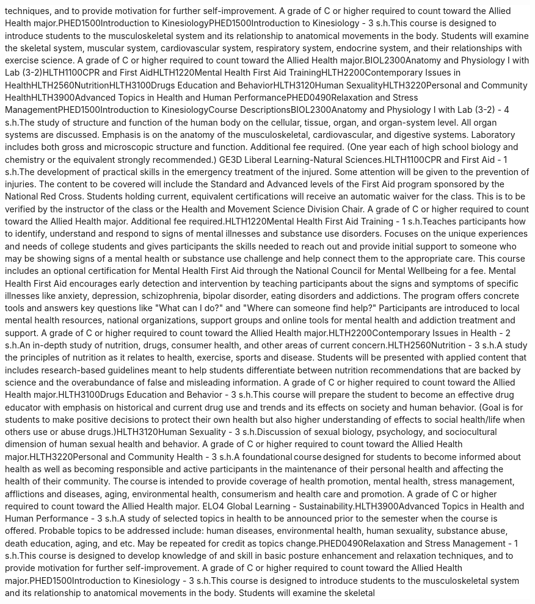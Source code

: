 techniques, and to provide motivation for further self-improvement. A grade of C or higher required to count toward the Allied Health major.PHED1500Introduction to KinesiologyPHED1500Introduction to Kinesiology  - 3 s.h.This course is designed to introduce students to the musculoskeletal system and its relationship to anatomical movements in the body. Students will examine the skeletal system, muscular system, cardiovascular system, respiratory system, endocrine system, and their relationships with exercise science. A grade of C or higher required to count toward the Allied Health major.BIOL2300Anatomy and Physiology I with Lab (3-2)HLTH1100CPR and First AidHLTH1220Mental Health First Aid TrainingHLTH2200Contemporary Issues in HealthHLTH2560NutritionHLTH3100Drugs Education and BehaviorHLTH3120Human SexualityHLTH3220Personal and Community HealthHLTH3900Advanced Topics in Health and Human PerformancePHED0490Relaxation and Stress ManagementPHED1500Introduction to KinesiologyCourse DescriptionsBIOL2300Anatomy and Physiology I with Lab (3-2)  - 4 s.h.The study of structure and function of the human body on the cellular, tissue, organ, and organ-system level. All organ systems are discussed. Emphasis is on the anatomy of the musculoskeletal, cardiovascular, and digestive systems. Laboratory includes both gross and microscopic structure and function. Additional fee required. (One year each of high school biology and chemistry or the equivalent strongly recommended.) GE3D Liberal Learning-Natural Sciences.HLTH1100CPR and First Aid  - 1 s.h.The development of practical skills in the emergency treatment of the injured. Some attention will be given to the prevention of injuries. The content to be covered will include the Standard and Advanced levels of the First Aid program sponsored by the National Red Cross. Students holding current, equivalent certifications will receive an automatic waiver for the class. This is to be verified by the instructor of the class or the Health and Movement Science Division Chair. A grade of C or higher required to count toward the Allied Health major. Additional fee required.HLTH1220Mental Health First Aid Training  - 1 s.h.Teaches participants how to identify, understand and respond to signs of mental illnesses and substance use disorders. Focuses on the unique experiences and needs of college students and gives participants the skills needed to reach out and provide initial support to someone who may be showing signs of a mental health or substance use challenge and help connect them to the appropriate care. This course includes an optional certification for Mental Health First Aid through the National Council for Mental Wellbeing for a fee. Mental Health First Aid encourages early detection and intervention by teaching participants about the signs and symptoms of specific illnesses like anxiety, depression, schizophrenia, bipolar disorder, eating disorders and addictions. The program offers concrete tools and answers key questions like "What can I do?" and "Where can someone find help?" Participants are introduced to local mental health resources, national organizations, support groups and online tools for mental health and addiction treatment and support. A grade of C or higher required to count toward the Allied Health major.HLTH2200Contemporary Issues in Health  - 2 s.h.An in-depth study of nutrition, drugs, consumer health, and other areas of current concern.HLTH2560Nutrition  - 3 s.h.A study the principles of nutrition as it relates to health, exercise, sports and disease. Students will be presented with applied content that includes research-based guidelines meant to help students differentiate between nutrition recommendations that are backed by science and the overabundance of false and misleading information. A grade of C or higher required to count toward the Allied Health major.HLTH3100Drugs Education and Behavior  - 3 s.h.This course will prepare the student to become an effective drug educator with emphasis on historical and current drug use and trends and its effects on society and human behavior. (Goal is for students to make positive decisions to protect their own health but also higher understanding of effects to social health/life when others use or abuse drugs.)HLTH3120Human Sexuality  - 3 s.h.Discussion of sexual biology, psychology, and sociocultural dimension of human sexual health and behavior. A grade of C or higher required to count toward the Allied Health major.HLTH3220Personal and Community Health  - 3 s.h.A foundational course designed for students to become informed about health as well as becoming responsible and active participants in the maintenance of their personal health and affecting the health of their community. The course is intended to provide coverage of health promotion, mental health, stress management, afflictions and diseases, aging, environmental health, consumerism and health care and promotion. A grade of C or higher required to count toward the Allied Health major. ELO4 Global Learning - Sustainability.HLTH3900Advanced Topics in Health and Human Performance  - 3 s.h.A study of selected topics in health to be announced prior to the semester when the course is offered. Probable topics to be addressed include: human diseases, environmental health, human sexuality, substance abuse, death education, aging, and etc. May be repeated for credit as topics change.PHED0490Relaxation and Stress Management  - 1 s.h.This course is designed to develop knowledge of and skill in basic posture enhancement and relaxation techniques, and to provide motivation for further self-improvement. A grade of C or higher required to count toward the Allied Health major.PHED1500Introduction to Kinesiology  - 3 s.h.This course is designed to introduce students to the musculoskeletal system and its relationship to anatomical movements in the body. Students will examine the skeletal
